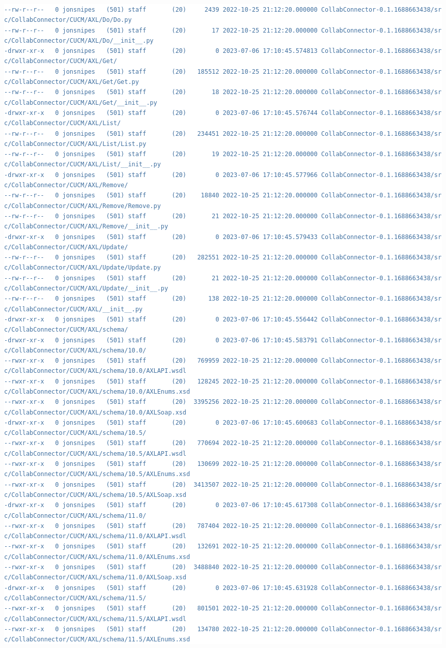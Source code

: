 ```diff
--rw-r--r--   0 jonsnipes   (501) staff       (20)     2439 2022-10-25 21:12:20.000000 CollabConnector-0.1.1688663438/src/CollabConnector/CUCM/AXL/Do/Do.py
--rw-r--r--   0 jonsnipes   (501) staff       (20)       17 2022-10-25 21:12:20.000000 CollabConnector-0.1.1688663438/src/CollabConnector/CUCM/AXL/Do/__init__.py
-drwxr-xr-x   0 jonsnipes   (501) staff       (20)        0 2023-07-06 17:10:45.574813 CollabConnector-0.1.1688663438/src/CollabConnector/CUCM/AXL/Get/
--rw-r--r--   0 jonsnipes   (501) staff       (20)   185512 2022-10-25 21:12:20.000000 CollabConnector-0.1.1688663438/src/CollabConnector/CUCM/AXL/Get/Get.py
--rw-r--r--   0 jonsnipes   (501) staff       (20)       18 2022-10-25 21:12:20.000000 CollabConnector-0.1.1688663438/src/CollabConnector/CUCM/AXL/Get/__init__.py
-drwxr-xr-x   0 jonsnipes   (501) staff       (20)        0 2023-07-06 17:10:45.576744 CollabConnector-0.1.1688663438/src/CollabConnector/CUCM/AXL/List/
--rw-r--r--   0 jonsnipes   (501) staff       (20)   234451 2022-10-25 21:12:20.000000 CollabConnector-0.1.1688663438/src/CollabConnector/CUCM/AXL/List/List.py
--rw-r--r--   0 jonsnipes   (501) staff       (20)       19 2022-10-25 21:12:20.000000 CollabConnector-0.1.1688663438/src/CollabConnector/CUCM/AXL/List/__init__.py
-drwxr-xr-x   0 jonsnipes   (501) staff       (20)        0 2023-07-06 17:10:45.577966 CollabConnector-0.1.1688663438/src/CollabConnector/CUCM/AXL/Remove/
--rw-r--r--   0 jonsnipes   (501) staff       (20)    18840 2022-10-25 21:12:20.000000 CollabConnector-0.1.1688663438/src/CollabConnector/CUCM/AXL/Remove/Remove.py
--rw-r--r--   0 jonsnipes   (501) staff       (20)       21 2022-10-25 21:12:20.000000 CollabConnector-0.1.1688663438/src/CollabConnector/CUCM/AXL/Remove/__init__.py
-drwxr-xr-x   0 jonsnipes   (501) staff       (20)        0 2023-07-06 17:10:45.579433 CollabConnector-0.1.1688663438/src/CollabConnector/CUCM/AXL/Update/
--rw-r--r--   0 jonsnipes   (501) staff       (20)   282551 2022-10-25 21:12:20.000000 CollabConnector-0.1.1688663438/src/CollabConnector/CUCM/AXL/Update/Update.py
--rw-r--r--   0 jonsnipes   (501) staff       (20)       21 2022-10-25 21:12:20.000000 CollabConnector-0.1.1688663438/src/CollabConnector/CUCM/AXL/Update/__init__.py
--rw-r--r--   0 jonsnipes   (501) staff       (20)      138 2022-10-25 21:12:20.000000 CollabConnector-0.1.1688663438/src/CollabConnector/CUCM/AXL/__init__.py
-drwxr-xr-x   0 jonsnipes   (501) staff       (20)        0 2023-07-06 17:10:45.556442 CollabConnector-0.1.1688663438/src/CollabConnector/CUCM/AXL/schema/
-drwxr-xr-x   0 jonsnipes   (501) staff       (20)        0 2023-07-06 17:10:45.583791 CollabConnector-0.1.1688663438/src/CollabConnector/CUCM/AXL/schema/10.0/
--rwxr-xr-x   0 jonsnipes   (501) staff       (20)   769959 2022-10-25 21:12:20.000000 CollabConnector-0.1.1688663438/src/CollabConnector/CUCM/AXL/schema/10.0/AXLAPI.wsdl
--rwxr-xr-x   0 jonsnipes   (501) staff       (20)   128245 2022-10-25 21:12:20.000000 CollabConnector-0.1.1688663438/src/CollabConnector/CUCM/AXL/schema/10.0/AXLEnums.xsd
--rwxr-xr-x   0 jonsnipes   (501) staff       (20)  3395256 2022-10-25 21:12:20.000000 CollabConnector-0.1.1688663438/src/CollabConnector/CUCM/AXL/schema/10.0/AXLSoap.xsd
-drwxr-xr-x   0 jonsnipes   (501) staff       (20)        0 2023-07-06 17:10:45.600683 CollabConnector-0.1.1688663438/src/CollabConnector/CUCM/AXL/schema/10.5/
--rwxr-xr-x   0 jonsnipes   (501) staff       (20)   770694 2022-10-25 21:12:20.000000 CollabConnector-0.1.1688663438/src/CollabConnector/CUCM/AXL/schema/10.5/AXLAPI.wsdl
--rwxr-xr-x   0 jonsnipes   (501) staff       (20)   130699 2022-10-25 21:12:20.000000 CollabConnector-0.1.1688663438/src/CollabConnector/CUCM/AXL/schema/10.5/AXLEnums.xsd
--rwxr-xr-x   0 jonsnipes   (501) staff       (20)  3413507 2022-10-25 21:12:20.000000 CollabConnector-0.1.1688663438/src/CollabConnector/CUCM/AXL/schema/10.5/AXLSoap.xsd
-drwxr-xr-x   0 jonsnipes   (501) staff       (20)        0 2023-07-06 17:10:45.617308 CollabConnector-0.1.1688663438/src/CollabConnector/CUCM/AXL/schema/11.0/
--rwxr-xr-x   0 jonsnipes   (501) staff       (20)   787404 2022-10-25 21:12:20.000000 CollabConnector-0.1.1688663438/src/CollabConnector/CUCM/AXL/schema/11.0/AXLAPI.wsdl
--rwxr-xr-x   0 jonsnipes   (501) staff       (20)   132691 2022-10-25 21:12:20.000000 CollabConnector-0.1.1688663438/src/CollabConnector/CUCM/AXL/schema/11.0/AXLEnums.xsd
--rwxr-xr-x   0 jonsnipes   (501) staff       (20)  3488840 2022-10-25 21:12:20.000000 CollabConnector-0.1.1688663438/src/CollabConnector/CUCM/AXL/schema/11.0/AXLSoap.xsd
-drwxr-xr-x   0 jonsnipes   (501) staff       (20)        0 2023-07-06 17:10:45.631928 CollabConnector-0.1.1688663438/src/CollabConnector/CUCM/AXL/schema/11.5/
--rwxr-xr-x   0 jonsnipes   (501) staff       (20)   801501 2022-10-25 21:12:20.000000 CollabConnector-0.1.1688663438/src/CollabConnector/CUCM/AXL/schema/11.5/AXLAPI.wsdl
--rwxr-xr-x   0 jonsnipes   (501) staff       (20)   134780 2022-10-25 21:12:20.000000 CollabConnector-0.1.1688663438/src/CollabConnector/CUCM/AXL/schema/11.5/AXLEnums.xsd
```